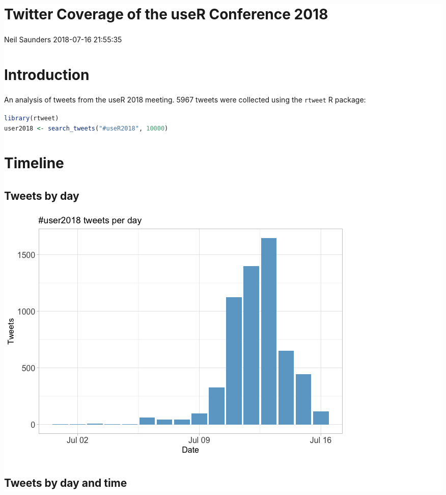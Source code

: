 Twitter Coverage of the useR Conference 2018
================
Neil Saunders
2018-07-16 21:55:35

Introduction
============

An analysis of tweets from the useR 2018 meeting. 5967 tweets were collected using the `rtweet` R package:

``` r
library(rtweet)
user2018 <- search_tweets("#useR2018", 10000)
```

Timeline
========

Tweets by day
-------------

![](user2018_files/figure-markdown_github/tweets-by-day-1.png)

Tweets by day and time
----------------------
